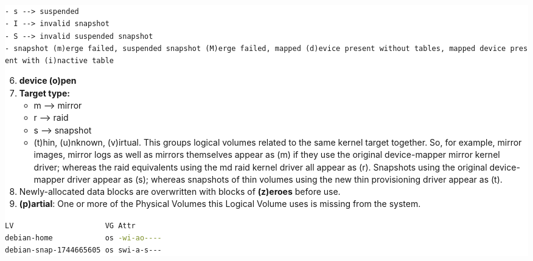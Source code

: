     - s --> suspended
    - I --> invalid snapshot
    - S --> invalid suspended snapshot
    - snapshot (m)erge failed, suspended snapshot (M)erge failed, mapped (d)evice present without tables, mapped device present with (i)nactive table
6. **device (o)pen**
7. **Target type:** 
    - m --> mirror
    - r --> raid
    - s --> snapshot
    - (t)hin, (u)nknown, (v)irtual. This groups logical volumes related to the same kernel target together. So, for example, mirror images, mirror logs as well as mirrors themselves appear as (m) if they use the original device-mapper mirror kernel driver; whereas the raid equivalents using the md raid kernel driver all appear as (r). Snapshots using the original device-mapper driver appear as (s); whereas snapshots of thin volumes using the new thin provisioning driver appear as (t).
8. Newly-allocated data blocks are overwritten with blocks of **(z)eroes** before use.
9. **(p)artial**: One or more of the Physical Volumes this Logical Volume uses is missing from the system.

```sh
LV                     VG Attr
debian-home            os -wi-ao----
debian-snap-1744665605 os swi-a-s---
```